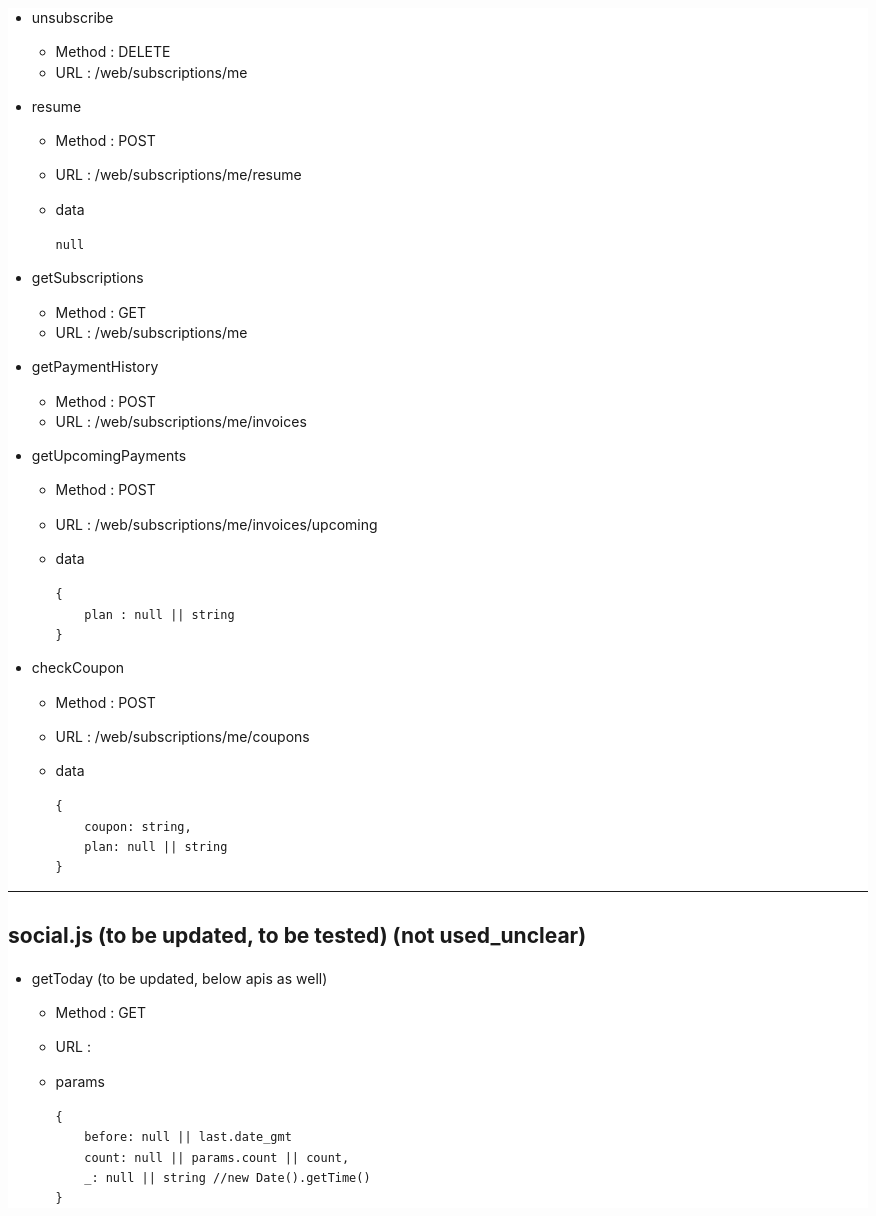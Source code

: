 - unsubscribe
    - Method : DELETE
    - URL : /web/subscriptions/me
- resume
    - Method : POST
    - URL : /web/subscriptions/me/resume
    - data
        
        ```tsx
        null
        ```
        
- getSubscriptions
    - Method : GET
    - URL : /web/subscriptions/me
- getPaymentHistory
    - Method : POST
    - URL : /web/subscriptions/me/invoices
- getUpcomingPayments
    - Method : POST
    - URL : /web/subscriptions/me/invoices/upcoming
    - data
        
        ```tsx
        {
        	plan : null || string
        }
        ```
        
- checkCoupon
    - Method : POST
    - URL : /web/subscriptions/me/coupons
    - data
        
        ```tsx
        {
        	coupon: string,
        	plan: null || string
        }
        ```
        

---

## social.js (to be updated, to be tested) (not used_unclear)

- getToday (to be updated, below apis as well)
    - Method : GET
    - URL :
    - params
        
        ```tsx
        {
            before: null || last.date_gmt
            count: null || params.count || count,
            _: null || string //new Date().getTime()
        }
        ```
        